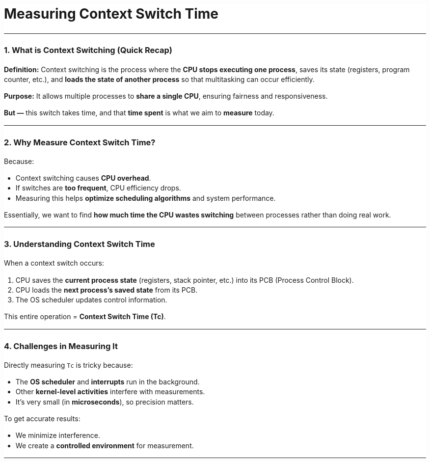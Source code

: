 # **Measuring Context Switch Time**

---

### **1. What is Context Switching (Quick Recap)**

**Definition:**
Context switching is the process where the **CPU stops executing one process**, saves its state (registers, program counter, etc.), and **loads the state of another process** so that multitasking can occur efficiently.

**Purpose:**
It allows multiple processes to **share a single CPU**, ensuring fairness and responsiveness.

**But —** this switch takes time, and that **time spent** is what we aim to **measure** today.

---

### **2. Why Measure Context Switch Time?**

Because:

* Context switching causes **CPU overhead**.
* If switches are **too frequent**, CPU efficiency drops.
* Measuring this helps **optimize scheduling algorithms** and system performance.

Essentially, we want to find **how much time the CPU wastes switching** between processes rather than doing real work.

---

### **3. Understanding Context Switch Time**

When a context switch occurs:

1. CPU saves the **current process state** (registers, stack pointer, etc.) into its PCB (Process Control Block).
2. CPU loads the **next process’s saved state** from its PCB.
3. The OS scheduler updates control information.

This entire operation = **Context Switch Time (Tc)**.

---

### **4. Challenges in Measuring It**

Directly measuring `Tc` is tricky because:

* The **OS scheduler** and **interrupts** run in the background.
* Other **kernel-level activities** interfere with measurements.
* It’s very small (in **microseconds**), so precision matters.

To get accurate results:

* We minimize interference.
* We create a **controlled environment** for measurement.

---